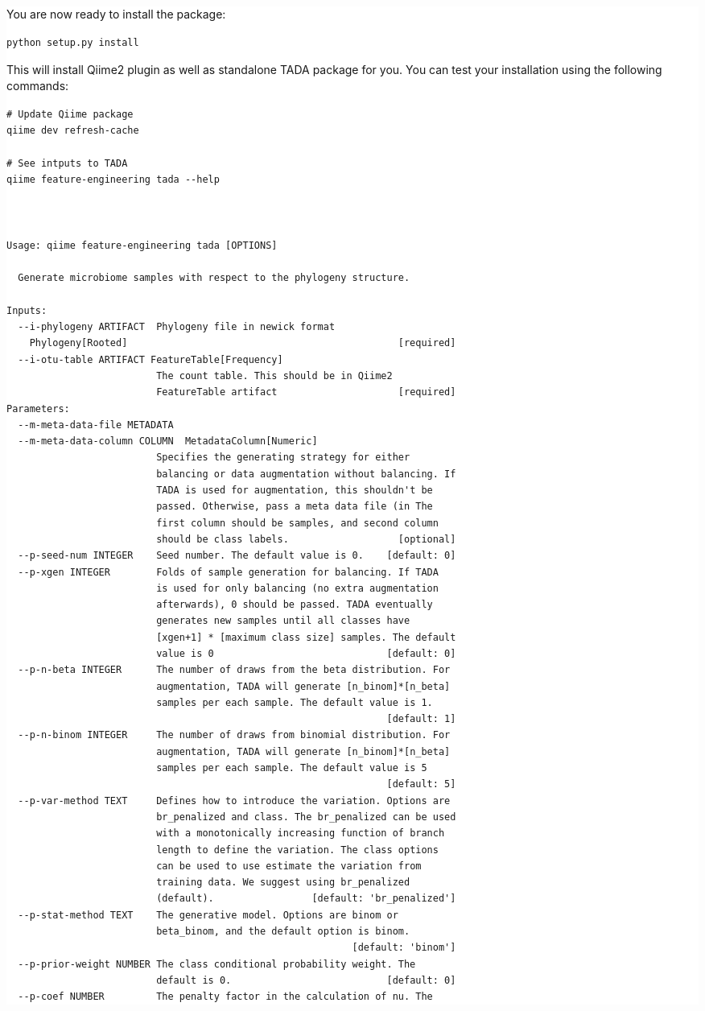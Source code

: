 You are now ready to install the package:

```
python setup.py install
```

This will install Qiime2 plugin as well as standalone TADA package for you. You can test your installation using the following commands:

```
# Update Qiime package
qiime dev refresh-cache

# See intputs to TADA
qiime feature-engineering tada --help



Usage: qiime feature-engineering tada [OPTIONS]

  Generate microbiome samples with respect to the phylogeny structure.

Inputs:
  --i-phylogeny ARTIFACT  Phylogeny file in newick format
    Phylogeny[Rooted]                                               [required]
  --i-otu-table ARTIFACT FeatureTable[Frequency]
                          The count table. This should be in Qiime2
                          FeatureTable artifact                     [required]
Parameters:
  --m-meta-data-file METADATA
  --m-meta-data-column COLUMN  MetadataColumn[Numeric]
                          Specifies the generating strategy for either
                          balancing or data augmentation without balancing. If
                          TADA is used for augmentation, this shouldn't be
                          passed. Otherwise, pass a meta data file (in The
                          first column should be samples, and second column
                          should be class labels.                   [optional]
  --p-seed-num INTEGER    Seed number. The default value is 0.    [default: 0]
  --p-xgen INTEGER        Folds of sample generation for balancing. If TADA
                          is used for only balancing (no extra augmentation
                          afterwards), 0 should be passed. TADA eventually
                          generates new samples until all classes have
                          [xgen+1] * [maximum class size] samples. The default
                          value is 0                              [default: 0]
  --p-n-beta INTEGER      The number of draws from the beta distribution. For
                          augmentation, TADA will generate [n_binom]*[n_beta]
                          samples per each sample. The default value is 1.
                                                                  [default: 1]
  --p-n-binom INTEGER     The number of draws from binomial distribution. For
                          augmentation, TADA will generate [n_binom]*[n_beta]
                          samples per each sample. The default value is 5
                                                                  [default: 5]
  --p-var-method TEXT     Defines how to introduce the variation. Options are
                          br_penalized and class. The br_penalized can be used
                          with a monotonically increasing function of branch
                          length to define the variation. The class options
                          can be used to use estimate the variation from
                          training data. We suggest using br_penalized
                          (default).                 [default: 'br_penalized']
  --p-stat-method TEXT    The generative model. Options are binom or
                          beta_binom, and the default option is binom.
                                                            [default: 'binom']
  --p-prior-weight NUMBER The class conditional probability weight. The
                          default is 0.                           [default: 0]
  --p-coef NUMBER         The penalty factor in the calculation of nu. The
```